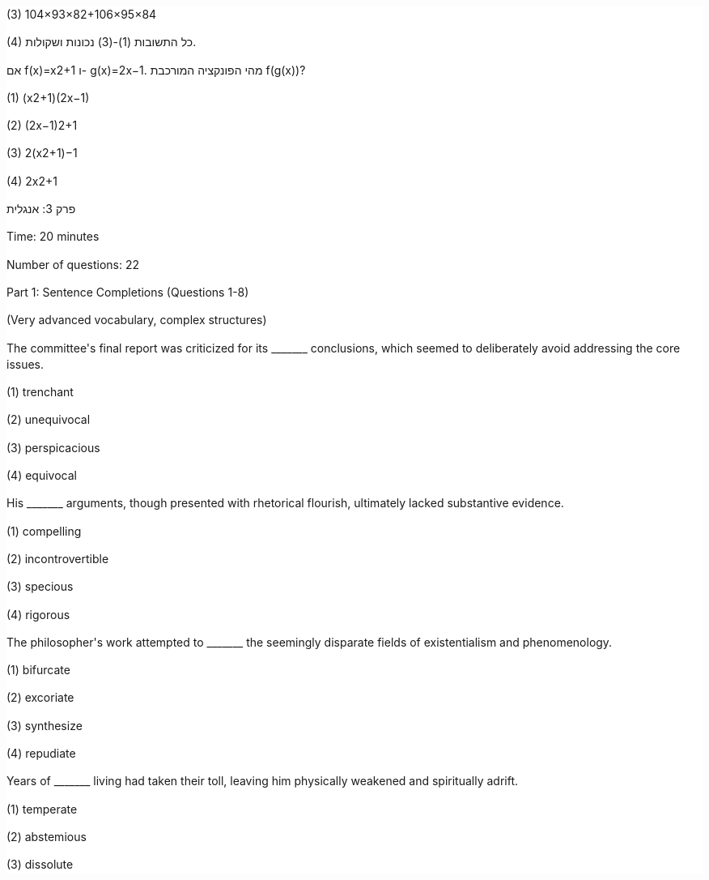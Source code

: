 (3) 104​×93​×82​+106​×95​×84​

(4) כל התשובות (1)-(3) נכונות ושקולות.

אם f(x)=x2+1 ו- g(x)=2x−1. מהי הפונקציה המורכבת f(g(x))?

(1) (x2+1)(2x−1)

(2) (2x−1)2+1

(3) 2(x2+1)−1

(4) 2x2+1

פרק 3: אנגלית

Time: 20 minutes

Number of questions: 22

Part 1: Sentence Completions (Questions 1-8)

(Very advanced vocabulary, complex structures)

The committee's final report was criticized for its _______ conclusions, which seemed to deliberately avoid addressing the core issues.

(1) trenchant

(2) unequivocal

(3) perspicacious

(4) equivocal

His _______ arguments, though presented with rhetorical flourish, ultimately lacked substantive evidence.

(1) compelling

(2) incontrovertible

(3) specious

(4) rigorous

The philosopher's work attempted to _______ the seemingly disparate fields of existentialism and phenomenology.

(1) bifurcate

(2) excoriate

(3) synthesize

(4) repudiate

Years of _______ living had taken their toll, leaving him physically weakened and spiritually adrift.

(1) temperate

(2) abstemious

(3) dissolute
